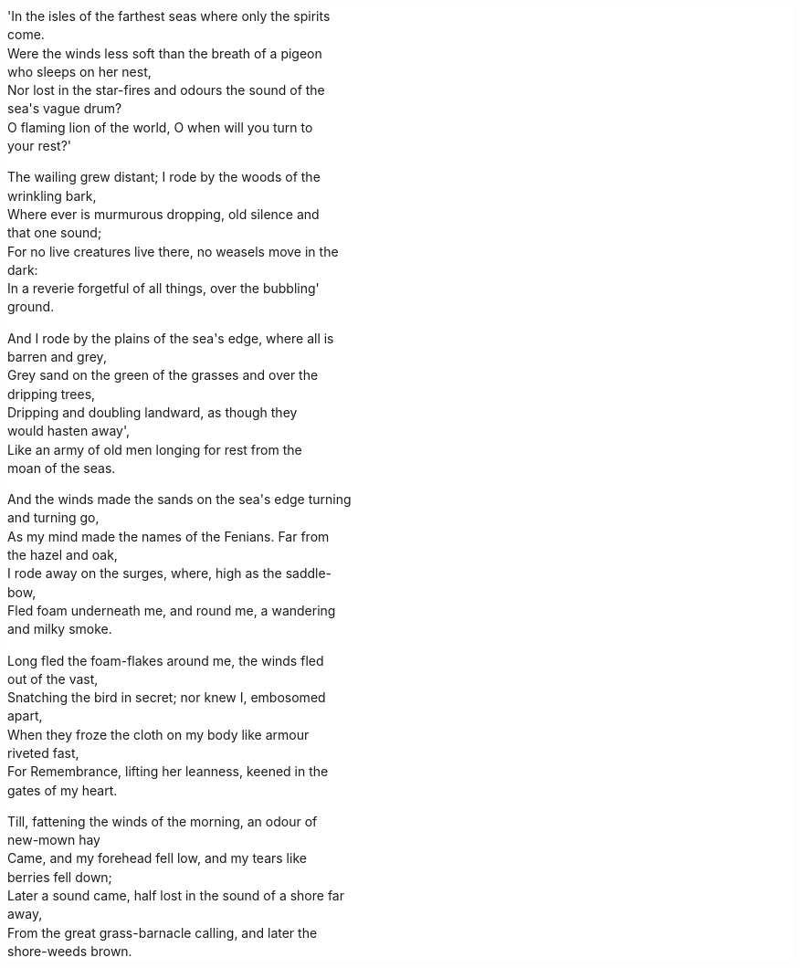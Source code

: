 'In the isles of the farthest seas where only the spirits  
come.  
Were the winds less soft than the breath of a pigeon  
who sleeps on her nest,  
Nor lost in the star-fires and odours the sound of the  
sea's vague drum?  
O flaming lion of the world, O when will you turn to  
your rest?'  
  
The wailing grew distant; I rode by the woods of the  
wrinkling bark,  
Where ever is murmurous dropping, old silence and  
that one sound;  
For no live creatures live there, no weasels move in the  
dark:  
In a reverie forgetful of all things, over the bubbling'  
ground.  
  
And I rode by the plains of the sea's edge, where all is  
barren and grey,  
Grey sand on the green of the grasses and over the  
dripping trees,  
Dripping and doubling landward, as though they  
would hasten away',  
Like an army of old men longing for rest from the  
moan of the seas.  
  
And the winds made the sands on the sea's edge turning  
and turning go,  
As my mind made the names of the Fenians.  Far from  
the hazel and oak,  
I rode away on the surges, where, high as the saddle-  
bow,  
Fled foam underneath me, and round me, a wandering  
and milky smoke.  
  
Long fled the foam-flakes around me, the winds fled  
out of the vast,  
Snatching the bird in secret; nor knew I, embosomed  
apart,  
When they froze the cloth on my body like armour  
riveted fast,  
For Remembrance, lifting her leanness, keened in the  
gates of my heart.  
  
Till, fattening the winds of the morning, an odour of  
new-mown hay  
Came, and my forehead fell low, and my tears like  
berries fell down;  
Later a sound came, half lost in the sound of a shore far  
away,  
From the great grass-barnacle calling, and later the  
shore-weeds brown.  
  